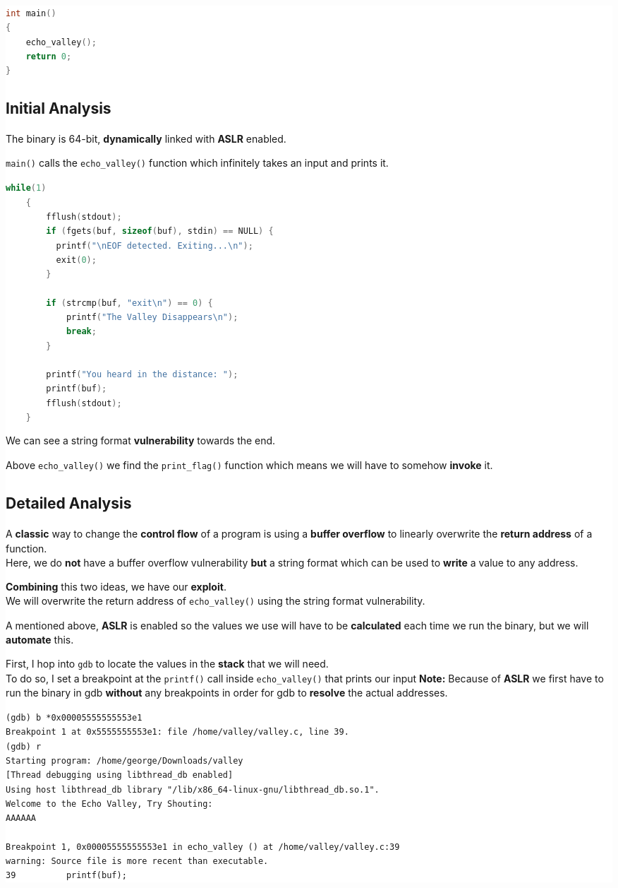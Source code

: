 ```c
int main()
{
    echo_valley();
    return 0;
}
```

## Initial Analysis
The binary is 64-bit, **dynamically** linked with **ASLR** enabled.

`main()` calls the `echo_valley()` function which infinitely takes an input and prints it.  
```c
while(1)
    {
        fflush(stdout);
        if (fgets(buf, sizeof(buf), stdin) == NULL) {
          printf("\nEOF detected. Exiting...\n");
          exit(0);
        }

        if (strcmp(buf, "exit\n") == 0) {
            printf("The Valley Disappears\n");
            break;
        }

        printf("You heard in the distance: ");
        printf(buf);
        fflush(stdout);
    }
```

We can see a string format **vulnerability** towards the end.

Above `echo_valley()` we find the `print_flag()` function which means we will have to somehow **invoke** it.
## Detailed Analysis
A **classic** way to change the **control flow** of a program is using a **buffer overflow** to linearly overwrite the **return address** of a function.  
Here, we do **not** have a buffer overflow vulnerability **but** a string format which can be used to **write** a value to any address.

**Combining** this two ideas, we have our **exploit**.  
We will overwrite the return address of `echo_valley()` using the string format vulnerability.

A mentioned above, **ASLR** is enabled so the values we use will have to be **calculated** each time we run the binary, but we will **automate** this.  

First, I hop into `gdb` to locate the values in the **stack** that we will need.  
To do so, I set a breakpoint at the `printf()` call inside `echo_valley()` that prints our input
**Note:** Because of **ASLR** we first have to run the binary in gdb **without** any breakpoints in order for gdb to **resolve** the actual addresses. 
```
(gdb) b *0x00005555555553e1
Breakpoint 1 at 0x5555555553e1: file /home/valley/valley.c, line 39.
(gdb) r
Starting program: /home/george/Downloads/valley 
[Thread debugging using libthread_db enabled]
Using host libthread_db library "/lib/x86_64-linux-gnu/libthread_db.so.1".
Welcome to the Echo Valley, Try Shouting: 
AAAAAA

Breakpoint 1, 0x00005555555553e1 in echo_valley () at /home/valley/valley.c:39
warning: Source file is more recent than executable.
39	        printf(buf);
```